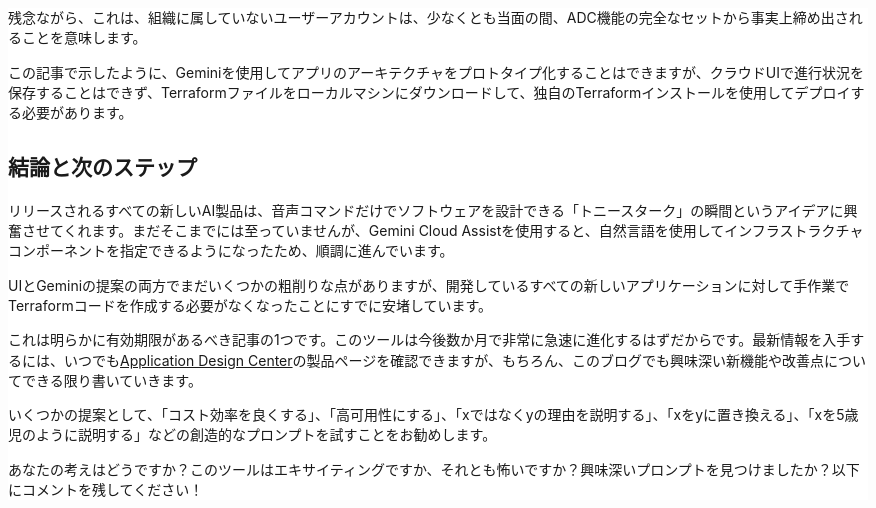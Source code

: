 残念ながら、これは、組織に属していないユーザーアカウントは、少なくとも当面の間、ADC機能の完全なセットから事実上締め出されることを意味します。

この記事で示したように、Geminiを使用してアプリのアーキテクチャをプロトタイプ化することはできますが、クラウドUIで進行状況を保存することはできず、Terraformファイルをローカルマシンにダウンロードして、独自のTerraformインストールを使用してデプロイする必要があります。

## 結論と次のステップ

リリースされるすべての新しいAI製品は、音声コマンドだけでソフトウェアを設計できる「トニースターク」の瞬間というアイデアに興奮させてくれます。まだそこまでには至っていませんが、Gemini Cloud Assistを使用すると、自然言語を使用してインフラストラクチャコンポーネントを指定できるようになったため、順調に進んでいます。

UIとGeminiの提案の両方でまだいくつかの粗削りな点がありますが、開発しているすべての新しいアプリケーションに対して手作業でTerraformコードを作成する必要がなくなったことにすでに安堵しています。

これは明らかに有効期限があるべき記事の1つです。このツールは今後数か月で非常に急速に進化するはずだからです。最新情報を入手するには、いつでも[Application Design Center](https://cloud.google.com/application-design-center/docs/overview?utm_campaign=CDR_0x72884f69_awareness_b428663487&utm_medium=external&utm_source=blog)の製品ページを確認できますが、もちろん、このブログでも興味深い新機能や改善点についてできる限り書いていきます。

いくつかの提案として、「コスト効率を良くする」、「高可用性にする」、「xではなくyの理由を説明する」、「xをyに置き換える」、「xを5歳児のように説明する」などの創造的なプロンプトを試すことをお勧めします。

あなたの考えはどうですか？このツールはエキサイティングですか、それとも怖いですか？興味深いプロンプトを見つけましたか？以下にコメントを残してください！
